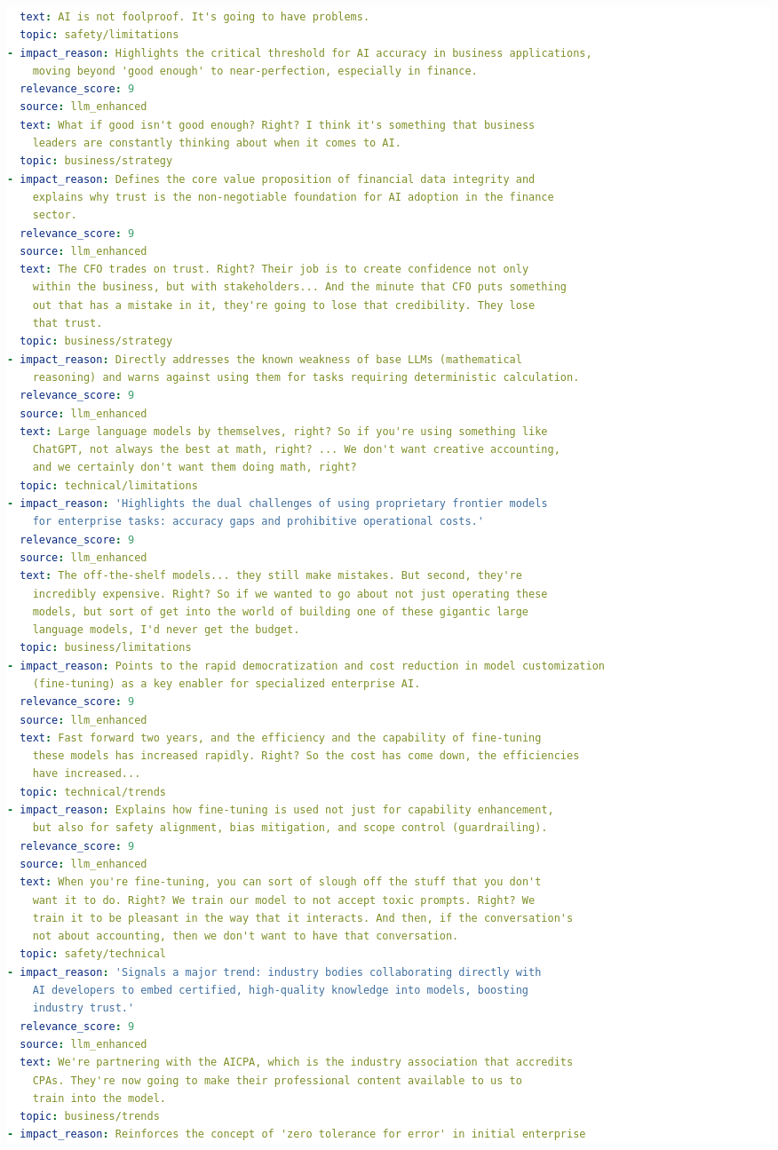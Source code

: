 ```yaml
  text: AI is not foolproof. It's going to have problems.
  topic: safety/limitations
- impact_reason: Highlights the critical threshold for AI accuracy in business applications,
    moving beyond 'good enough' to near-perfection, especially in finance.
  relevance_score: 9
  source: llm_enhanced
  text: What if good isn't good enough? Right? I think it's something that business
    leaders are constantly thinking about when it comes to AI.
  topic: business/strategy
- impact_reason: Defines the core value proposition of financial data integrity and
    explains why trust is the non-negotiable foundation for AI adoption in the finance
    sector.
  relevance_score: 9
  source: llm_enhanced
  text: The CFO trades on trust. Right? Their job is to create confidence not only
    within the business, but with stakeholders... And the minute that CFO puts something
    out that has a mistake in it, they're going to lose that credibility. They lose
    that trust.
  topic: business/strategy
- impact_reason: Directly addresses the known weakness of base LLMs (mathematical
    reasoning) and warns against using them for tasks requiring deterministic calculation.
  relevance_score: 9
  source: llm_enhanced
  text: Large language models by themselves, right? So if you're using something like
    ChatGPT, not always the best at math, right? ... We don't want creative accounting,
    and we certainly don't want them doing math, right?
  topic: technical/limitations
- impact_reason: 'Highlights the dual challenges of using proprietary frontier models
    for enterprise tasks: accuracy gaps and prohibitive operational costs.'
  relevance_score: 9
  source: llm_enhanced
  text: The off-the-shelf models... they still make mistakes. But second, they're
    incredibly expensive. Right? So if we wanted to go about not just operating these
    models, but sort of get into the world of building one of these gigantic large
    language models, I'd never get the budget.
  topic: business/limitations
- impact_reason: Points to the rapid democratization and cost reduction in model customization
    (fine-tuning) as a key enabler for specialized enterprise AI.
  relevance_score: 9
  source: llm_enhanced
  text: Fast forward two years, and the efficiency and the capability of fine-tuning
    these models has increased rapidly. Right? So the cost has come down, the efficiencies
    have increased...
  topic: technical/trends
- impact_reason: Explains how fine-tuning is used not just for capability enhancement,
    but also for safety alignment, bias mitigation, and scope control (guardrailing).
  relevance_score: 9
  source: llm_enhanced
  text: When you're fine-tuning, you can sort of slough off the stuff that you don't
    want it to do. Right? We train our model to not accept toxic prompts. Right? We
    train it to be pleasant in the way that it interacts. And then, if the conversation's
    not about accounting, then we don't want to have that conversation.
  topic: safety/technical
- impact_reason: 'Signals a major trend: industry bodies collaborating directly with
    AI developers to embed certified, high-quality knowledge into models, boosting
    industry trust.'
  relevance_score: 9
  source: llm_enhanced
  text: We're partnering with the AICPA, which is the industry association that accredits
    CPAs. They're now going to make their professional content available to us to
    train into the model.
  topic: business/trends
- impact_reason: Reinforces the concept of 'zero tolerance for error' in initial enterprise
```